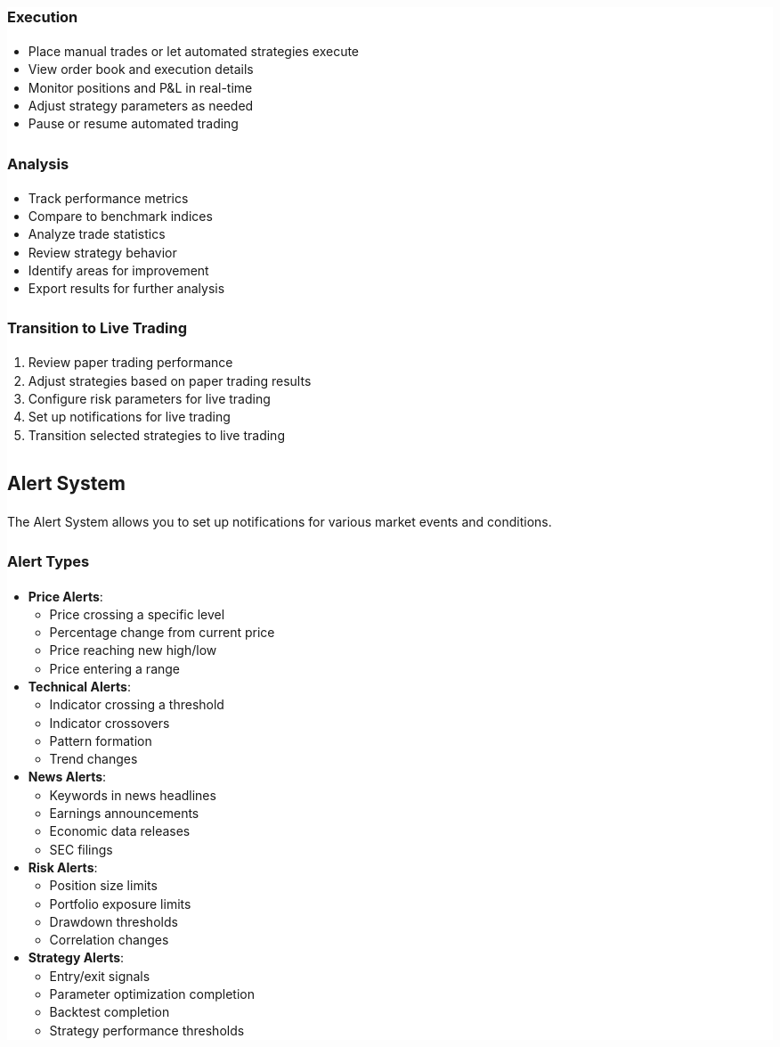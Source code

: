 ### Execution

- Place manual trades or let automated strategies execute
- View order book and execution details
- Monitor positions and P&L in real-time
- Adjust strategy parameters as needed
- Pause or resume automated trading

### Analysis

- Track performance metrics
- Compare to benchmark indices
- Analyze trade statistics
- Review strategy behavior
- Identify areas for improvement
- Export results for further analysis

### Transition to Live Trading

1. Review paper trading performance
2. Adjust strategies based on paper trading results
3. Configure risk parameters for live trading
4. Set up notifications for live trading
5. Transition selected strategies to live trading

## Alert System

The Alert System allows you to set up notifications for various market events and conditions.

### Alert Types

- **Price Alerts**:
  - Price crossing a specific level
  - Percentage change from current price
  - Price reaching new high/low
  - Price entering a range
- **Technical Alerts**:
  - Indicator crossing a threshold
  - Indicator crossovers
  - Pattern formation
  - Trend changes
- **News Alerts**:
  - Keywords in news headlines
  - Earnings announcements
  - Economic data releases
  - SEC filings
- **Risk Alerts**:
  - Position size limits
  - Portfolio exposure limits
  - Drawdown thresholds
  - Correlation changes
- **Strategy Alerts**:
  - Entry/exit signals
  - Parameter optimization completion
  - Backtest completion
  - Strategy performance thresholds
